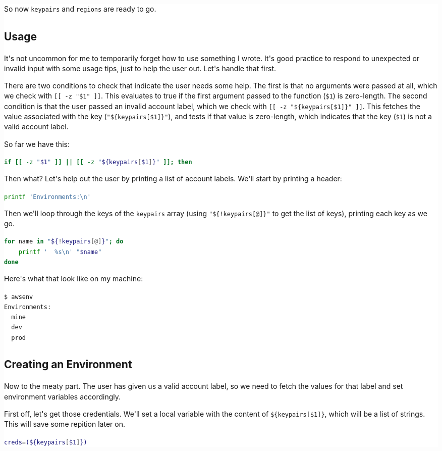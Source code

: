 So now `keypairs` and `regions` are ready to go.

## Usage

It's not uncommon for me to temporarily forget how to use something I wrote. It's good practice to respond to unexpected or invalid input with some usage tips, just to help the user out. Let's handle that first.

There are two conditions to check that indicate the user needs some help. The first is that no arguments were passed at all, which we check with `[[ -z "$1" ]]`. This evaluates to true if the first argument passed to the function (`$1`) is zero-length. The second condition is that the user passed an invalid account label, which we check with `[[ -z "${keypairs[$1]}" ]]`. This fetches the value associated with the key (`"${keypairs[$1]}"`), and tests if that value is zero-length, which indicates that the key (`$1`) is not a valid account label.

So far we have this:

```bash
if [[ -z "$1" ]] || [[ -z "${keypairs[$1]}" ]]; then
```

Then what? Let's help out the user by printing a list of account labels. We'll start by printing a header:

```bash
printf 'Environments:\n'
```

Then we'll loop through the keys of the `keypairs` array (using `"${!keypairs[@]}"` to get the list of keys), printing each key as we go.

```bash
for name in "${!keypairs[@]}"; do
	printf '  %s\n' "$name"
done
```

Here's what that look like on my machine:

```sh
$ awsenv
Environments:
  mine
  dev
  prod
```

## Creating an Environment

Now to the meaty part. The user has given us a valid account label, so we need to fetch the values for that label and set environment variables accordingly.

First off, let's get those credentials. We'll set a local variable with the content of `${keypairs[$1]}`, which will be a list of strings. This will save some repition later on.

```bash
creds=(${keypairs[$1]})
```
